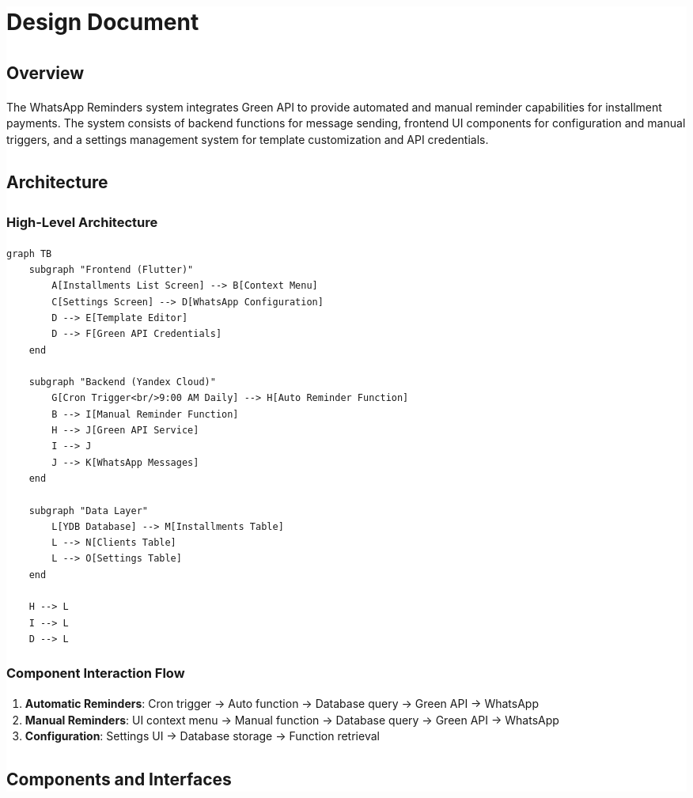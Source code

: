 # Design Document

## Overview

The WhatsApp Reminders system integrates Green API to provide automated and manual reminder capabilities for installment payments. The system consists of backend functions for message sending, frontend UI components for configuration and manual triggers, and a settings management system for template customization and API credentials.

## Architecture

### High-Level Architecture

```mermaid
graph TB
    subgraph "Frontend (Flutter)"
        A[Installments List Screen] --> B[Context Menu]
        C[Settings Screen] --> D[WhatsApp Configuration]
        D --> E[Template Editor]
        D --> F[Green API Credentials]
    end
    
    subgraph "Backend (Yandex Cloud)"
        G[Cron Trigger<br/>9:00 AM Daily] --> H[Auto Reminder Function]
        B --> I[Manual Reminder Function]
        H --> J[Green API Service]
        I --> J
        J --> K[WhatsApp Messages]
    end
    
    subgraph "Data Layer"
        L[YDB Database] --> M[Installments Table]
        L --> N[Clients Table]
        L --> O[Settings Table]
    end
    
    H --> L
    I --> L
    D --> L
```

### Component Interaction Flow

1. **Automatic Reminders**: Cron trigger → Auto function → Database query → Green API → WhatsApp
2. **Manual Reminders**: UI context menu → Manual function → Database query → Green API → WhatsApp
3. **Configuration**: Settings UI → Database storage → Function retrieval

## Components and Interfaces
